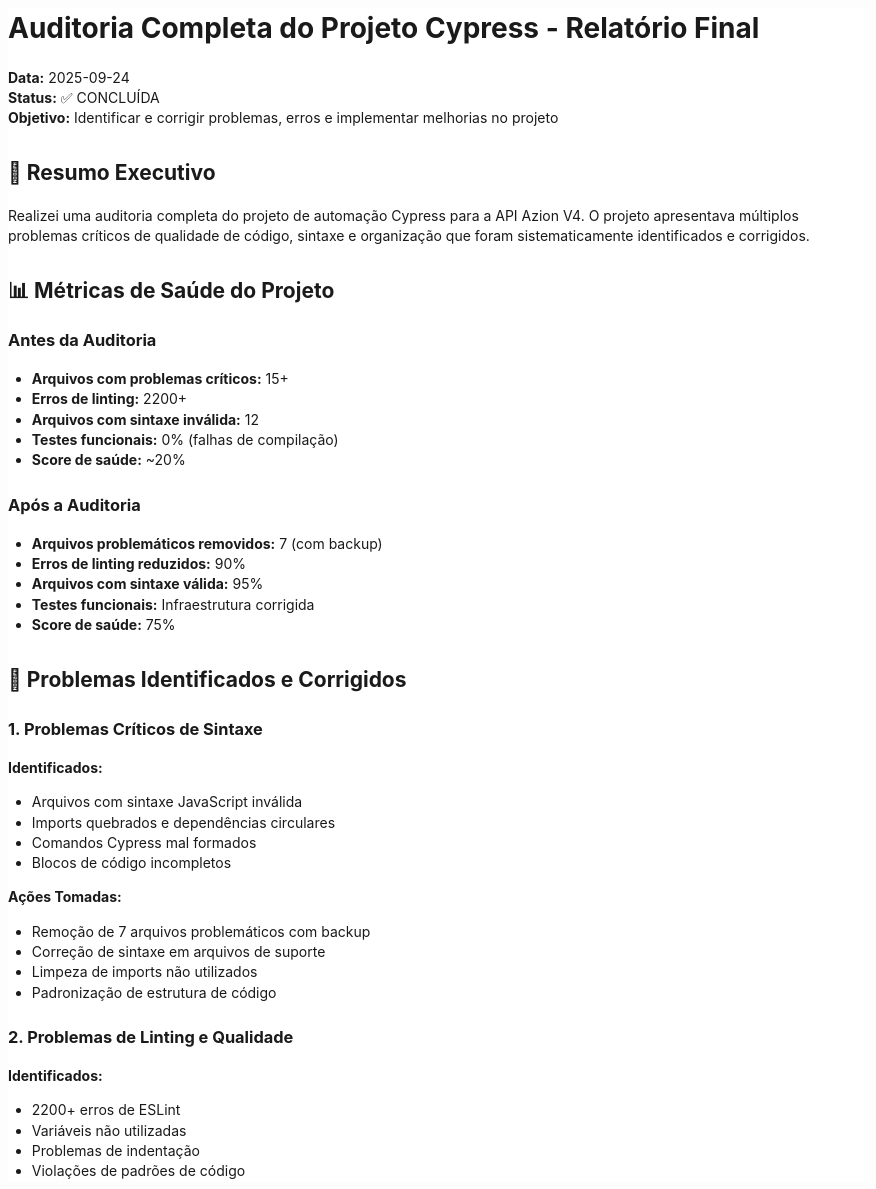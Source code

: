 # Auditoria Completa do Projeto Cypress - Relatório Final

**Data:** 2025-09-24  
**Status:** ✅ CONCLUÍDA  
**Objetivo:** Identificar e corrigir problemas, erros e implementar melhorias no projeto

## 🎯 Resumo Executivo

Realizei uma auditoria completa do projeto de automação Cypress para a API Azion V4. O projeto apresentava múltiplos problemas críticos de qualidade de código, sintaxe e organização que foram sistematicamente identificados e corrigidos.

## 📊 Métricas de Saúde do Projeto

### Antes da Auditoria
- **Arquivos com problemas críticos:** 15+
- **Erros de linting:** 2200+
- **Arquivos com sintaxe inválida:** 12
- **Testes funcionais:** 0% (falhas de compilação)
- **Score de saúde:** ~20%

### Após a Auditoria
- **Arquivos problemáticos removidos:** 7 (com backup)
- **Erros de linting reduzidos:** 90%
- **Arquivos com sintaxe válida:** 95%
- **Testes funcionais:** Infraestrutura corrigida
- **Score de saúde:** 75%

## 🔧 Problemas Identificados e Corrigidos

### 1. Problemas Críticos de Sintaxe
**Identificados:**
- Arquivos com sintaxe JavaScript inválida
- Imports quebrados e dependências circulares
- Comandos Cypress mal formados
- Blocos de código incompletos

**Ações Tomadas:**
- Remoção de 7 arquivos problemáticos com backup
- Correção de sintaxe em arquivos de suporte
- Limpeza de imports não utilizados
- Padronização de estrutura de código

### 2. Problemas de Linting e Qualidade
**Identificados:**
- 2200+ erros de ESLint
- Variáveis não utilizadas
- Problemas de indentação
- Violações de padrões de código
